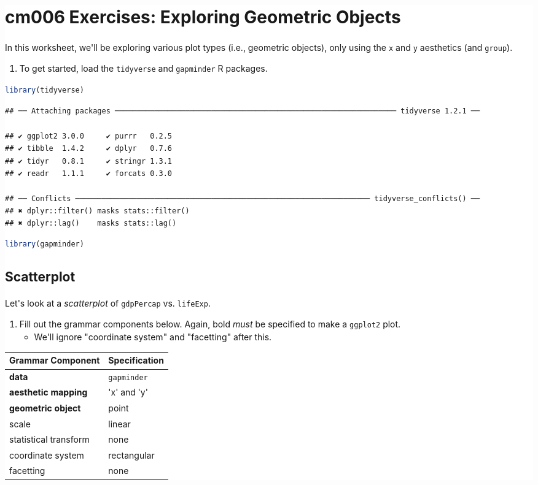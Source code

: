 cm006 Exercises: Exploring Geometric Objects
================

In this worksheet, we'll be exploring various plot types (i.e., geometric objects), only using the `x` and `y` aesthetics (and `group`).

1.  To get started, load the `tidyverse` and `gapminder` R packages.

``` r
library(tidyverse)
```

    ## ── Attaching packages ──────────────────────────────────────────────────────────────── tidyverse 1.2.1 ──

    ## ✔ ggplot2 3.0.0     ✔ purrr   0.2.5
    ## ✔ tibble  1.4.2     ✔ dplyr   0.7.6
    ## ✔ tidyr   0.8.1     ✔ stringr 1.3.1
    ## ✔ readr   1.1.1     ✔ forcats 0.3.0

    ## ── Conflicts ─────────────────────────────────────────────────────────────────── tidyverse_conflicts() ──
    ## ✖ dplyr::filter() masks stats::filter()
    ## ✖ dplyr::lag()    masks stats::lag()

``` r
library(gapminder)
```

Scatterplot
-----------

Let's look at a *scatterplot* of `gdpPercap` vs. `lifeExp`.

1.  Fill out the grammar components below. Again, bold *must* be specified to make a `ggplot2` plot.
    -   We'll ignore "coordinate system" and "facetting" after this.

| Grammar Component     | Specification |
|-----------------------|---------------|
| **data**              | `gapminder`   |
| **aesthetic mapping** | 'x' and 'y'   |
| **geometric object**  | point         |
| scale                 | linear        |
| statistical transform | none          |
| coordinate system     | rectangular   |
| facetting             | none          |
